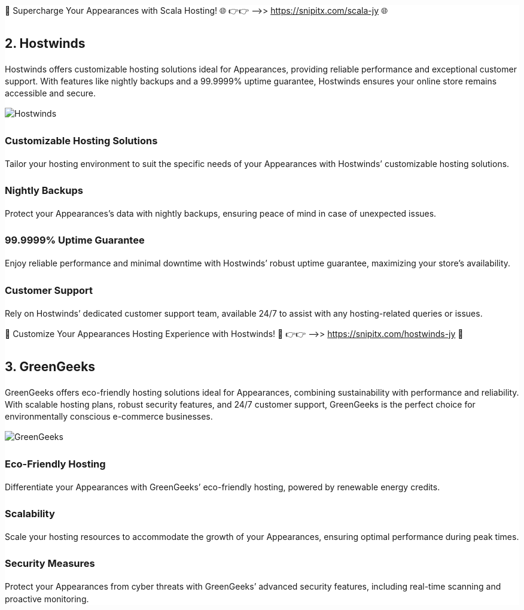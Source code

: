 🚀 Supercharge Your Appearances with Scala Hosting! 🌐
👉👉 -->> https://snipitx.com/scala-jy 🌐

## 2. Hostwinds

Hostwinds offers customizable hosting solutions ideal for Appearances, providing reliable performance and exceptional customer support. With features like nightly backups and a 99.9999% uptime guarantee, Hostwinds ensures your online store remains accessible and secure.

![Hostwinds](https://i.imgur.com/53aSNXx.jpeg "Hostwinds Hosting")

### Customizable Hosting Solutions
Tailor your hosting environment to suit the specific needs of your Appearances with Hostwinds’ customizable hosting solutions.

### Nightly Backups
Protect your Appearances’s data with nightly backups, ensuring peace of mind in case of unexpected issues.

### 99.9999% Uptime Guarantee
Enjoy reliable performance and minimal downtime with Hostwinds’ robust uptime guarantee, maximizing your store’s availability.

### Customer Support
Rely on Hostwinds’ dedicated customer support team, available 24/7 to assist with any hosting-related queries or issues.

🌟 Customize Your Appearances Hosting Experience with Hostwinds! 🚀
👉👉 -->> https://snipitx.com/hostwinds-jy 🚀


## 3. GreenGeeks

GreenGeeks offers eco-friendly hosting solutions ideal for Appearances, combining sustainability with performance and reliability. With scalable hosting plans, robust security features, and 24/7 customer support, GreenGeeks is the perfect choice for environmentally conscious e-commerce businesses.

![GreenGeeks](https://i.imgur.com/eEwuntu.jpg "GreenGeeks Hosting")

### Eco-Friendly Hosting
Differentiate your Appearances with GreenGeeks’ eco-friendly hosting, powered by renewable energy credits.

### Scalability
Scale your hosting resources to accommodate the growth of your Appearances, ensuring optimal performance during peak times.

### Security Measures
Protect your Appearances from cyber threats with GreenGeeks’ advanced security features, including real-time scanning and proactive monitoring.
